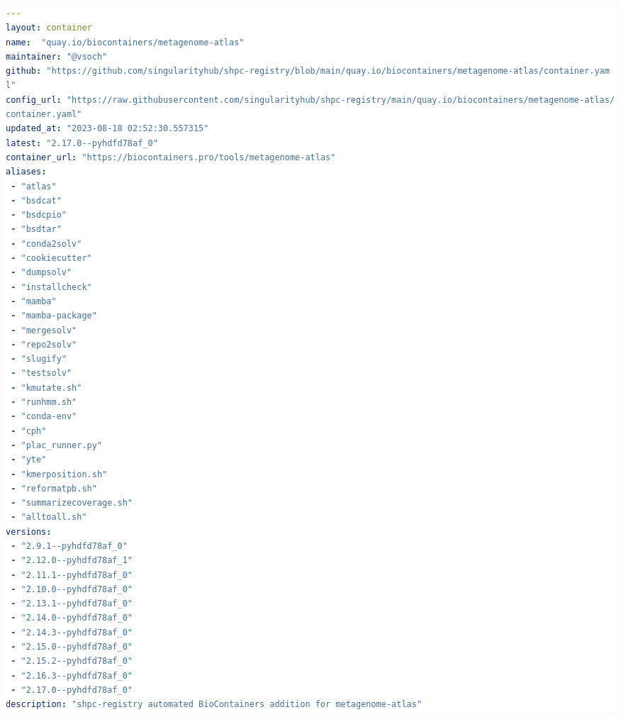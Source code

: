 ```yaml
---
layout: container
name:  "quay.io/biocontainers/metagenome-atlas"
maintainer: "@vsoch"
github: "https://github.com/singularityhub/shpc-registry/blob/main/quay.io/biocontainers/metagenome-atlas/container.yaml"
config_url: "https://raw.githubusercontent.com/singularityhub/shpc-registry/main/quay.io/biocontainers/metagenome-atlas/container.yaml"
updated_at: "2023-08-18 02:52:30.557315"
latest: "2.17.0--pyhdfd78af_0"
container_url: "https://biocontainers.pro/tools/metagenome-atlas"
aliases:
 - "atlas"
 - "bsdcat"
 - "bsdcpio"
 - "bsdtar"
 - "conda2solv"
 - "cookiecutter"
 - "dumpsolv"
 - "installcheck"
 - "mamba"
 - "mamba-package"
 - "mergesolv"
 - "repo2solv"
 - "slugify"
 - "testsolv"
 - "kmutate.sh"
 - "runhmm.sh"
 - "conda-env"
 - "cph"
 - "plac_runner.py"
 - "yte"
 - "kmerposition.sh"
 - "reformatpb.sh"
 - "summarizecoverage.sh"
 - "alltoall.sh"
versions:
 - "2.9.1--pyhdfd78af_0"
 - "2.12.0--pyhdfd78af_1"
 - "2.11.1--pyhdfd78af_0"
 - "2.10.0--pyhdfd78af_0"
 - "2.13.1--pyhdfd78af_0"
 - "2.14.0--pyhdfd78af_0"
 - "2.14.3--pyhdfd78af_0"
 - "2.15.0--pyhdfd78af_0"
 - "2.15.2--pyhdfd78af_0"
 - "2.16.3--pyhdfd78af_0"
 - "2.17.0--pyhdfd78af_0"
description: "shpc-registry automated BioContainers addition for metagenome-atlas"
```